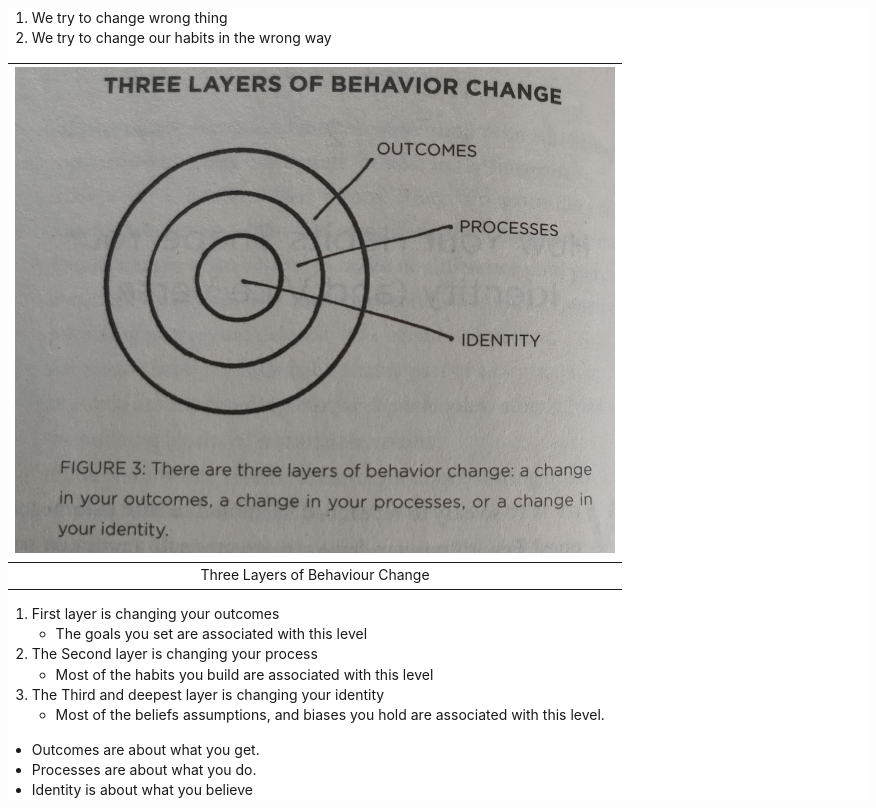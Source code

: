1. We try to change wrong thing
2. We try to change our habits in the wrong way

| <img src="https://github.com/dheepakg/dheepakg.github.io/blob/main/assets/images/Books/3-layers.jpeg?raw=true" alt="drawing" width="600"/> |
| :----------------------------------------------------------------------------------------------------------------------------------------: |
|                                                      Three Layers of Behaviour Change                                                      |

1. First layer is changing your outcomes
   - The goals you set are associated with this level
2. The Second layer is changing your process
   - Most of the habits you build are associated with this level
3. The Third and deepest layer is changing your identity
   - Most of the beliefs assumptions, and biases you hold are associated with this level.

- Outcomes are about what you get.
- Processes are about what you do.
- Identity is about what you believe
